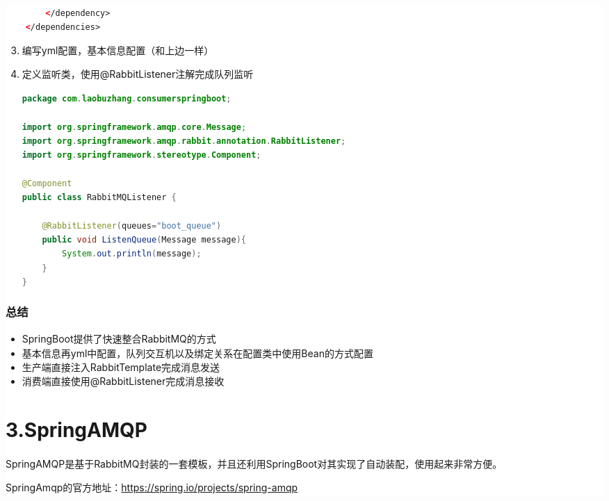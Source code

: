    ~~~xml
           </dependency>
       </dependencies>
   ~~~

3. 编写yml配置，基本信息配置（和上边一样）

4. 定义监听类，使用@RabbitListener注解完成队列监听

   ~~~java
   package com.laobuzhang.consumerspringboot;
   
   import org.springframework.amqp.core.Message;
   import org.springframework.amqp.rabbit.annotation.RabbitListener;
   import org.springframework.stereotype.Component;
   
   @Component
   public class RabbitMQListener {
   
       @RabbitListener(queues="boot_queue")
       public void ListenQueue(Message message){
           System.out.println(message);
       }
   }
   ~~~

   



### 总结

- SpringBoot提供了快速整合RabbitMQ的方式
- 基本信息再yml中配置，队列交互机以及绑定关系在配置类中使用Bean的方式配置
- 生产端直接注入RabbitTemplate完成消息发送
- 消费端直接使用@RabbitListener完成消息接收





# 3.SpringAMQP

SpringAMQP是基于RabbitMQ封装的一套模板，并且还利用SpringBoot对其实现了自动装配，使用起来非常方便。

SpringAmqp的官方地址：https://spring.io/projects/spring-amqp
